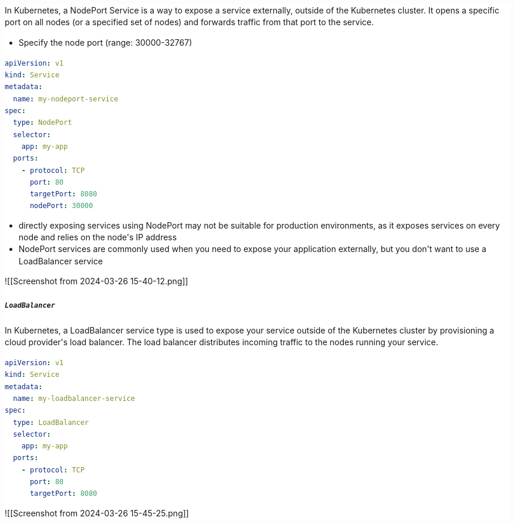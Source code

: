 In Kubernetes, a NodePort Service is a way to expose a service externally, outside of the Kubernetes cluster. It opens a specific port on all nodes (or a specified set of nodes) and forwards traffic from that port to the service.

- Specify the node port (range: 30000-32767)

```yaml
apiVersion: v1
kind: Service
metadata:
  name: my-nodeport-service
spec:
  type: NodePort
  selector:
    app: my-app
  ports:
    - protocol: TCP
      port: 80
      targetPort: 8080
      nodePort: 30000 

```

- directly exposing services using NodePort may not be suitable for production environments, as it exposes services on every node and relies on the node's IP address
- NodePort services are commonly used when you need to expose your application externally, but you don't want to use a LoadBalancer service

![[Screenshot from 2024-03-26 15-40-12.png]]

##### `LoadBalancer`

In Kubernetes, a LoadBalancer service type is used to expose your service outside of the Kubernetes cluster by provisioning a cloud provider's load balancer. The load balancer distributes incoming traffic to the nodes running your service.

```yaml
apiVersion: v1
kind: Service
metadata:
  name: my-loadbalancer-service
spec:
  type: LoadBalancer
  selector:
    app: my-app
  ports:
    - protocol: TCP
      port: 80
      targetPort: 8080
```

![[Screenshot from 2024-03-26 15-45-25.png]]